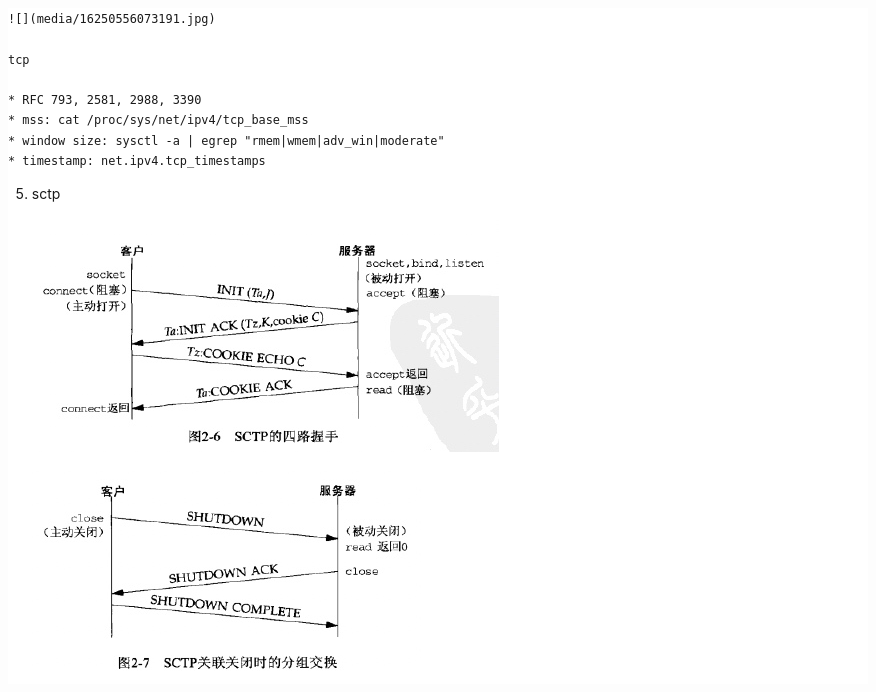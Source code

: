 	![](media/16250556073191.jpg)

	tcp

	* RFC 793, 2581, 2988, 3390
	* mss: cat /proc/sys/net/ipv4/tcp_base_mss
	* window size: sysctl -a | egrep "rmem|wmem|adv_win|moderate"
	* timestamp: net.ipv4.tcp_timestamps
	
5. sctp
	
	![](media/16251104731524.jpg)

	![](media/16251107758271.jpg)
	